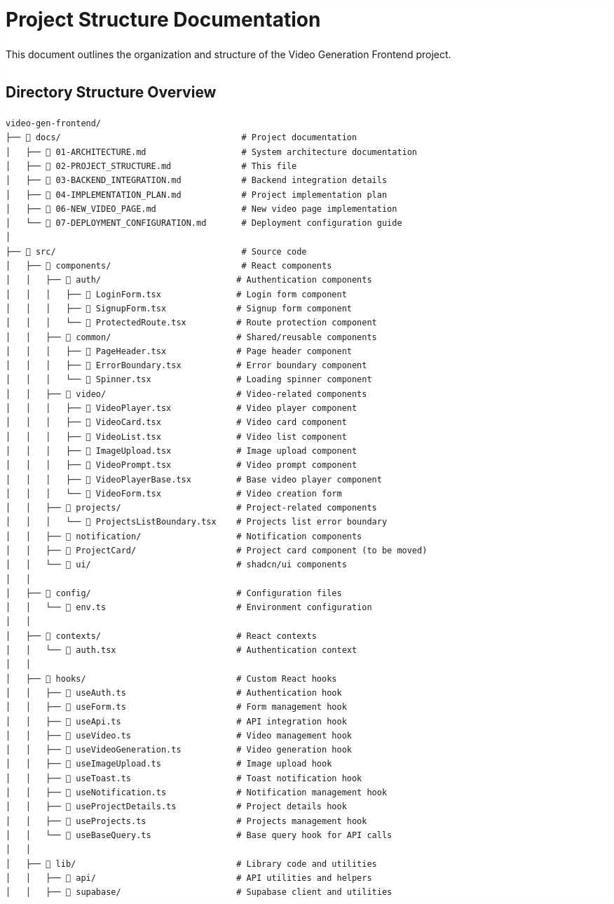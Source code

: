 # Project Structure Documentation

This document outlines the organization and structure of the Video Generation Frontend project.

## Directory Structure Overview

```
video-gen-frontend/
├── 📁 docs/                                    # Project documentation
│   ├── 📄 01-ARCHITECTURE.md                   # System architecture documentation
│   ├── 📄 02-PROJECT_STRUCTURE.md              # This file
│   ├── 📄 03-BACKEND_INTEGRATION.md            # Backend integration details
│   ├── 📄 04-IMPLEMENTATION_PLAN.md            # Project implementation plan
│   ├── 📄 06-NEW_VIDEO_PAGE.md                 # New video page implementation
│   └── 📄 07-DEPLOYMENT_CONFIGURATION.md       # Deployment configuration guide
│
├── 📁 src/                                     # Source code
│   ├── 📁 components/                          # React components
│   │   ├── 📁 auth/                           # Authentication components
│   │   │   ├── 📄 LoginForm.tsx               # Login form component
│   │   │   ├── 📄 SignupForm.tsx              # Signup form component
│   │   │   └── 📄 ProtectedRoute.tsx          # Route protection component
│   │   ├── 📁 common/                         # Shared/reusable components
│   │   │   ├── 📄 PageHeader.tsx              # Page header component
│   │   │   ├── 📄 ErrorBoundary.tsx           # Error boundary component
│   │   │   └── 📄 Spinner.tsx                 # Loading spinner component
│   │   ├── 📁 video/                          # Video-related components
│   │   │   ├── 📄 VideoPlayer.tsx             # Video player component
│   │   │   ├── 📄 VideoCard.tsx               # Video card component
│   │   │   ├── 📄 VideoList.tsx               # Video list component
│   │   │   ├── 📄 ImageUpload.tsx             # Image upload component
│   │   │   ├── 📄 VideoPrompt.tsx             # Video prompt component
│   │   │   ├── 📄 VideoPlayerBase.tsx         # Base video player component
│   │   │   └── 📄 VideoForm.tsx               # Video creation form
│   │   ├── 📁 projects/                       # Project-related components
│   │   │   └── 📄 ProjectsListBoundary.tsx    # Projects list error boundary
│   │   ├── 📁 notification/                   # Notification components
│   │   ├── 📁 ProjectCard/                    # Project card component (to be moved)
│   │   └── 📁 ui/                             # shadcn/ui components
│   │
│   ├── 📁 config/                             # Configuration files
│   │   └── 📄 env.ts                          # Environment configuration
│   │
│   ├── 📁 contexts/                           # React contexts
│   │   └── 📄 auth.tsx                        # Authentication context
│   │
│   ├── 📁 hooks/                              # Custom React hooks
│   │   ├── 📄 useAuth.ts                      # Authentication hook
│   │   ├── 📄 useForm.ts                      # Form management hook
│   │   ├── 📄 useApi.ts                       # API integration hook
│   │   ├── 📄 useVideo.ts                     # Video management hook
│   │   ├── 📄 useVideoGeneration.ts           # Video generation hook
│   │   ├── 📄 useImageUpload.ts               # Image upload hook
│   │   ├── 📄 useToast.ts                     # Toast notification hook
│   │   ├── 📄 useNotification.ts              # Notification management hook
│   │   ├── 📄 useProjectDetails.ts            # Project details hook
│   │   ├── 📄 useProjects.ts                  # Projects management hook
│   │   └── 📄 useBaseQuery.ts                 # Base query hook for API calls
│   │
│   ├── 📁 lib/                                # Library code and utilities
│   │   ├── 📁 api/                            # API utilities and helpers
│   │   ├── 📁 supabase/                       # Supabase client and utilities
```